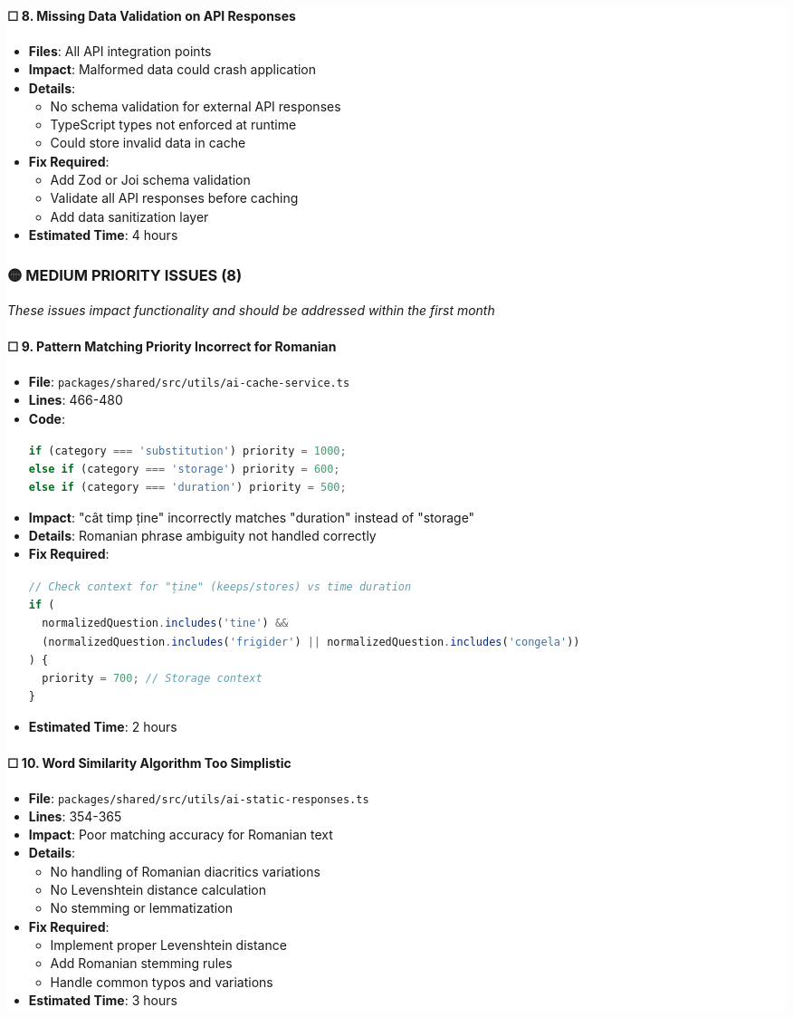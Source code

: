 #### ☐ 8. Missing Data Validation on API Responses

- **Files**: All API integration points
- **Impact**: Malformed data could crash application
- **Details**:
  - No schema validation for external API responses
  - TypeScript types not enforced at runtime
  - Could store invalid data in cache
- **Fix Required**:
  - Add Zod or Joi schema validation
  - Validate all API responses before caching
  - Add data sanitization layer
- **Estimated Time**: 4 hours

### 🟡 MEDIUM PRIORITY ISSUES (8)

_These issues impact functionality and should be addressed within the first month_

#### ☐ 9. Pattern Matching Priority Incorrect for Romanian

- **File**: `packages/shared/src/utils/ai-cache-service.ts`
- **Lines**: 466-480
- **Code**:
  ```typescript
  if (category === 'substitution') priority = 1000;
  else if (category === 'storage') priority = 600;
  else if (category === 'duration') priority = 500;
  ```
- **Impact**: "cât timp ține" incorrectly matches "duration" instead of "storage"
- **Details**: Romanian phrase ambiguity not handled correctly
- **Fix Required**:
  ```typescript
  // Check context for "ține" (keeps/stores) vs time duration
  if (
    normalizedQuestion.includes('tine') &&
    (normalizedQuestion.includes('frigider') || normalizedQuestion.includes('congela'))
  ) {
    priority = 700; // Storage context
  }
  ```
- **Estimated Time**: 2 hours

#### ☐ 10. Word Similarity Algorithm Too Simplistic

- **File**: `packages/shared/src/utils/ai-static-responses.ts`
- **Lines**: 354-365
- **Impact**: Poor matching accuracy for Romanian text
- **Details**:
  - No handling of Romanian diacritics variations
  - No Levenshtein distance calculation
  - No stemming or lemmatization
- **Fix Required**:
  - Implement proper Levenshtein distance
  - Add Romanian stemming rules
  - Handle common typos and variations
- **Estimated Time**: 3 hours
